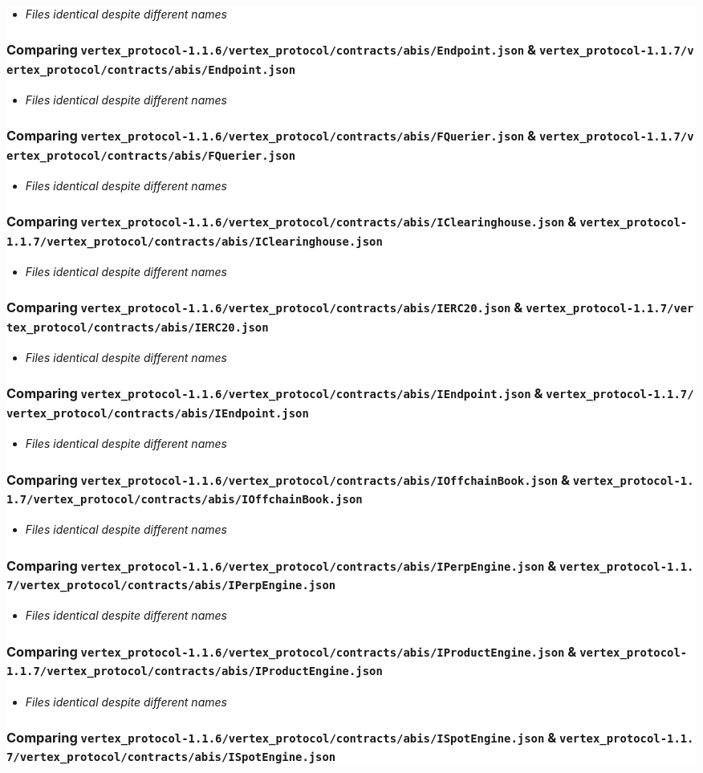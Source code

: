  * *Files identical despite different names*

### Comparing `vertex_protocol-1.1.6/vertex_protocol/contracts/abis/Endpoint.json` & `vertex_protocol-1.1.7/vertex_protocol/contracts/abis/Endpoint.json`

 * *Files identical despite different names*

### Comparing `vertex_protocol-1.1.6/vertex_protocol/contracts/abis/FQuerier.json` & `vertex_protocol-1.1.7/vertex_protocol/contracts/abis/FQuerier.json`

 * *Files identical despite different names*

### Comparing `vertex_protocol-1.1.6/vertex_protocol/contracts/abis/IClearinghouse.json` & `vertex_protocol-1.1.7/vertex_protocol/contracts/abis/IClearinghouse.json`

 * *Files identical despite different names*

### Comparing `vertex_protocol-1.1.6/vertex_protocol/contracts/abis/IERC20.json` & `vertex_protocol-1.1.7/vertex_protocol/contracts/abis/IERC20.json`

 * *Files identical despite different names*

### Comparing `vertex_protocol-1.1.6/vertex_protocol/contracts/abis/IEndpoint.json` & `vertex_protocol-1.1.7/vertex_protocol/contracts/abis/IEndpoint.json`

 * *Files identical despite different names*

### Comparing `vertex_protocol-1.1.6/vertex_protocol/contracts/abis/IOffchainBook.json` & `vertex_protocol-1.1.7/vertex_protocol/contracts/abis/IOffchainBook.json`

 * *Files identical despite different names*

### Comparing `vertex_protocol-1.1.6/vertex_protocol/contracts/abis/IPerpEngine.json` & `vertex_protocol-1.1.7/vertex_protocol/contracts/abis/IPerpEngine.json`

 * *Files identical despite different names*

### Comparing `vertex_protocol-1.1.6/vertex_protocol/contracts/abis/IProductEngine.json` & `vertex_protocol-1.1.7/vertex_protocol/contracts/abis/IProductEngine.json`

 * *Files identical despite different names*

### Comparing `vertex_protocol-1.1.6/vertex_protocol/contracts/abis/ISpotEngine.json` & `vertex_protocol-1.1.7/vertex_protocol/contracts/abis/ISpotEngine.json`
